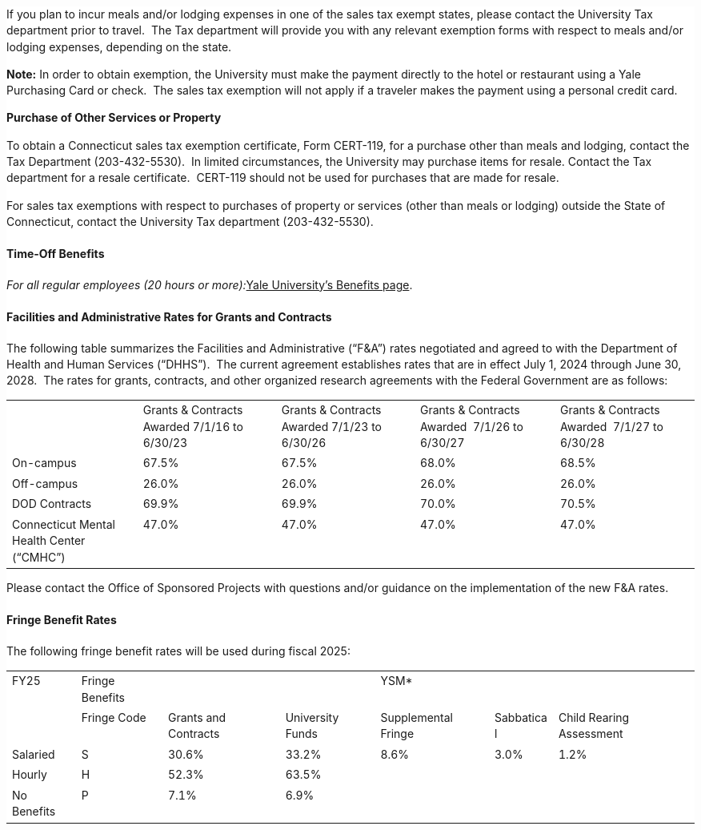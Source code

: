 If you plan to incur meals and/or lodging expenses in one of the sales tax exempt states, please contact the University Tax department prior to travel.  The Tax department will provide you with any relevant exemption forms with respect to meals and/or lodging expenses, depending on the state.

**Note:** In order to obtain exemption, the University must make the payment directly to the hotel or restaurant using a Yale Purchasing Card or check.  The sales tax exemption will not apply if a traveler makes the payment using a personal credit card.

**Purchase of Other Services or Property**

To obtain a Connecticut sales tax exemption certificate, Form CERT-119, for a purchase other than meals and lodging, contact the Tax Department (203-432-5530).  In limited circumstances, the University may purchase items for resale. Contact the Tax department for a resale certificate.  CERT-119 should not be used for purchases that are made for resale.

For sales tax exemptions with respect to purchases of property or services (other than meals or lodging) outside the State of Connecticut, contact the University Tax department (203-432-5530).

#### Time-Off Benefits

*For all regular employees (20 hours or more):*[Yale University’s Benefits page](https://your.yale.edu/work-yale/benefits).

#### Facilities and Administrative Rates for Grants and Contracts

The following table summarizes the Facilities and Administrative (“F&A”) rates negotiated and agreed to with the Department of Health and Human Services (“DHHS”).  The current agreement establishes rates that are in effect July 1, 2024 through June 30, 2028.  The rates for grants, contracts, and other organized research agreements with the Federal Government are as follows:

|  |  |  |  |  |
| --- | --- | --- | --- | --- |
|  | Grants & Contracts Awarded 7/1/16 to 6/30/23 | Grants & Contracts Awarded 7/1/23 to 6/30/26 | Grants & Contracts Awarded  7/1/26 to 6/30/27 | Grants & Contracts Awarded  7/1/27 to 6/30/28 |
| On-campus | 67.5% | 67.5% | 68.0% | 68.5% |
| Off-campus | 26.0% | 26.0% | 26.0% | 26.0% |
| DOD Contracts | 69.9% | 69.9% | 70.0% | 70.5% |
| Connecticut Mental Health Center (“CMHC”) | 47.0% | 47.0% | 47.0% | 47.0% |

Please contact the Office of Sponsored Projects with questions and/or guidance on the implementation of the new F&A rates.

#### Fringe Benefit Rates

The following fringe benefit rates will be used during fiscal 2025:

|  |  |  |  |  |  |  |
| --- | --- | --- | --- | --- | --- | --- |
| FY25 | Fringe Benefits | | | YSM\* | | |
|  | Fringe Code | Grants and Contracts | University Funds | Supplemental Fringe | Sabbatical | Child Rearing Assessment |
| Salaried | S | 30.6% | 33.2% | 8.6% | 3.0% | 1.2% |
| Hourly | H | 52.3% | 63.5% |  |  |  |
| No Benefits | P | 7.1% | 6.9% |  |  |  |
